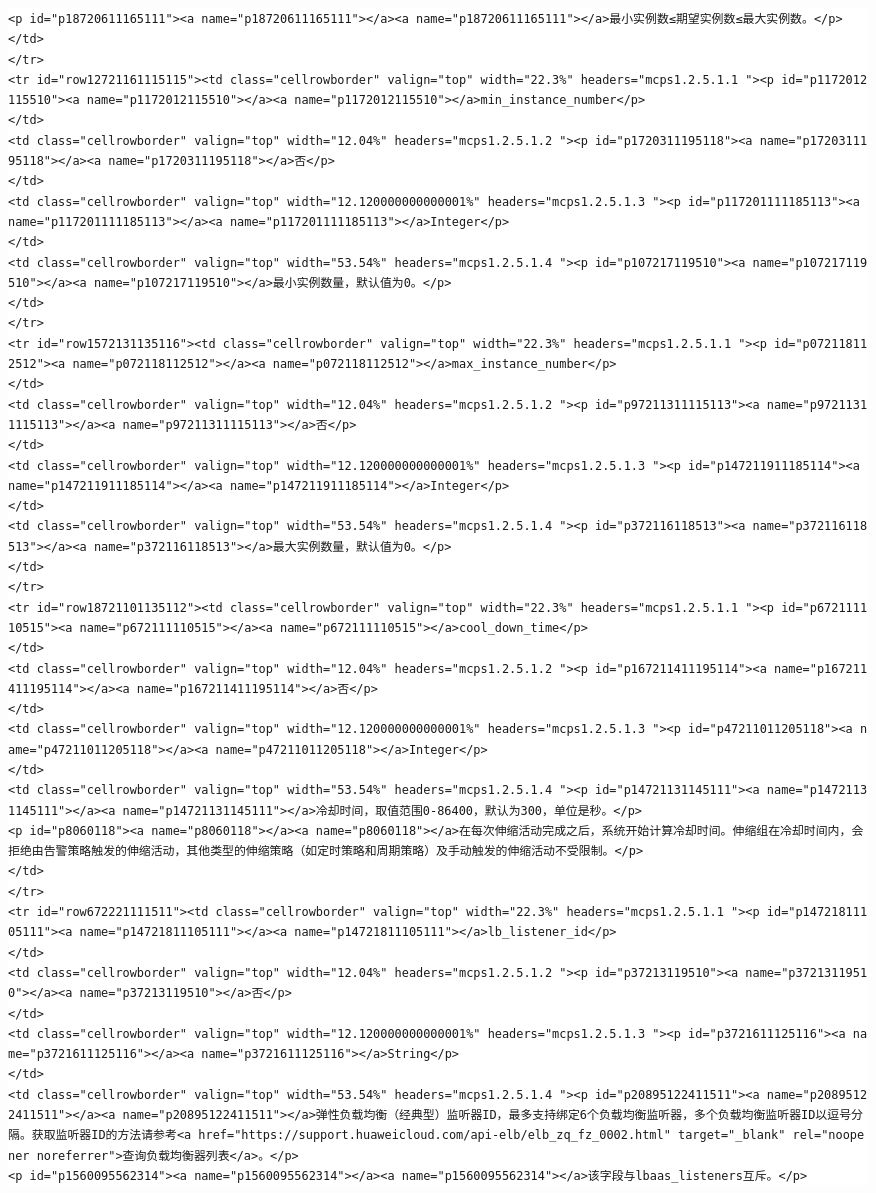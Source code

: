     <p id="p18720611165111"><a name="p18720611165111"></a><a name="p18720611165111"></a>最小实例数≤期望实例数≤最大实例数。</p>
    </td>
    </tr>
    <tr id="row12721161115115"><td class="cellrowborder" valign="top" width="22.3%" headers="mcps1.2.5.1.1 "><p id="p1172012115510"><a name="p1172012115510"></a><a name="p1172012115510"></a>min_instance_number</p>
    </td>
    <td class="cellrowborder" valign="top" width="12.04%" headers="mcps1.2.5.1.2 "><p id="p1720311195118"><a name="p1720311195118"></a><a name="p1720311195118"></a>否</p>
    </td>
    <td class="cellrowborder" valign="top" width="12.120000000000001%" headers="mcps1.2.5.1.3 "><p id="p117201111185113"><a name="p117201111185113"></a><a name="p117201111185113"></a>Integer</p>
    </td>
    <td class="cellrowborder" valign="top" width="53.54%" headers="mcps1.2.5.1.4 "><p id="p107217119510"><a name="p107217119510"></a><a name="p107217119510"></a>最小实例数量，默认值为0。</p>
    </td>
    </tr>
    <tr id="row1572131135116"><td class="cellrowborder" valign="top" width="22.3%" headers="mcps1.2.5.1.1 "><p id="p072118112512"><a name="p072118112512"></a><a name="p072118112512"></a>max_instance_number</p>
    </td>
    <td class="cellrowborder" valign="top" width="12.04%" headers="mcps1.2.5.1.2 "><p id="p97211311115113"><a name="p97211311115113"></a><a name="p97211311115113"></a>否</p>
    </td>
    <td class="cellrowborder" valign="top" width="12.120000000000001%" headers="mcps1.2.5.1.3 "><p id="p147211911185114"><a name="p147211911185114"></a><a name="p147211911185114"></a>Integer</p>
    </td>
    <td class="cellrowborder" valign="top" width="53.54%" headers="mcps1.2.5.1.4 "><p id="p372116118513"><a name="p372116118513"></a><a name="p372116118513"></a>最大实例数量，默认值为0。</p>
    </td>
    </tr>
    <tr id="row18721101135112"><td class="cellrowborder" valign="top" width="22.3%" headers="mcps1.2.5.1.1 "><p id="p672111110515"><a name="p672111110515"></a><a name="p672111110515"></a>cool_down_time</p>
    </td>
    <td class="cellrowborder" valign="top" width="12.04%" headers="mcps1.2.5.1.2 "><p id="p167211411195114"><a name="p167211411195114"></a><a name="p167211411195114"></a>否</p>
    </td>
    <td class="cellrowborder" valign="top" width="12.120000000000001%" headers="mcps1.2.5.1.3 "><p id="p47211011205118"><a name="p47211011205118"></a><a name="p47211011205118"></a>Integer</p>
    </td>
    <td class="cellrowborder" valign="top" width="53.54%" headers="mcps1.2.5.1.4 "><p id="p14721131145111"><a name="p14721131145111"></a><a name="p14721131145111"></a>冷却时间，取值范围0-86400，默认为300，单位是秒。</p>
    <p id="p8060118"><a name="p8060118"></a><a name="p8060118"></a>在每次伸缩活动完成之后，系统开始计算冷却时间。伸缩组在冷却时间内，会拒绝由告警策略触发的伸缩活动，其他类型的伸缩策略（如定时策略和周期策略）及手动触发的伸缩活动不受限制。</p>
    </td>
    </tr>
    <tr id="row672221111511"><td class="cellrowborder" valign="top" width="22.3%" headers="mcps1.2.5.1.1 "><p id="p14721811105111"><a name="p14721811105111"></a><a name="p14721811105111"></a>lb_listener_id</p>
    </td>
    <td class="cellrowborder" valign="top" width="12.04%" headers="mcps1.2.5.1.2 "><p id="p37213119510"><a name="p37213119510"></a><a name="p37213119510"></a>否</p>
    </td>
    <td class="cellrowborder" valign="top" width="12.120000000000001%" headers="mcps1.2.5.1.3 "><p id="p3721611125116"><a name="p3721611125116"></a><a name="p3721611125116"></a>String</p>
    </td>
    <td class="cellrowborder" valign="top" width="53.54%" headers="mcps1.2.5.1.4 "><p id="p20895122411511"><a name="p20895122411511"></a><a name="p20895122411511"></a>弹性负载均衡（经典型）监听器ID，最多支持绑定6个负载均衡监听器，多个负载均衡监听器ID以逗号分隔。获取监听器ID的方法请参考<a href="https://support.huaweicloud.com/api-elb/elb_zq_fz_0002.html" target="_blank" rel="noopener noreferrer">查询负载均衡器列表</a>。</p>
    <p id="p1560095562314"><a name="p1560095562314"></a><a name="p1560095562314"></a>该字段与lbaas_listeners互斥。</p>